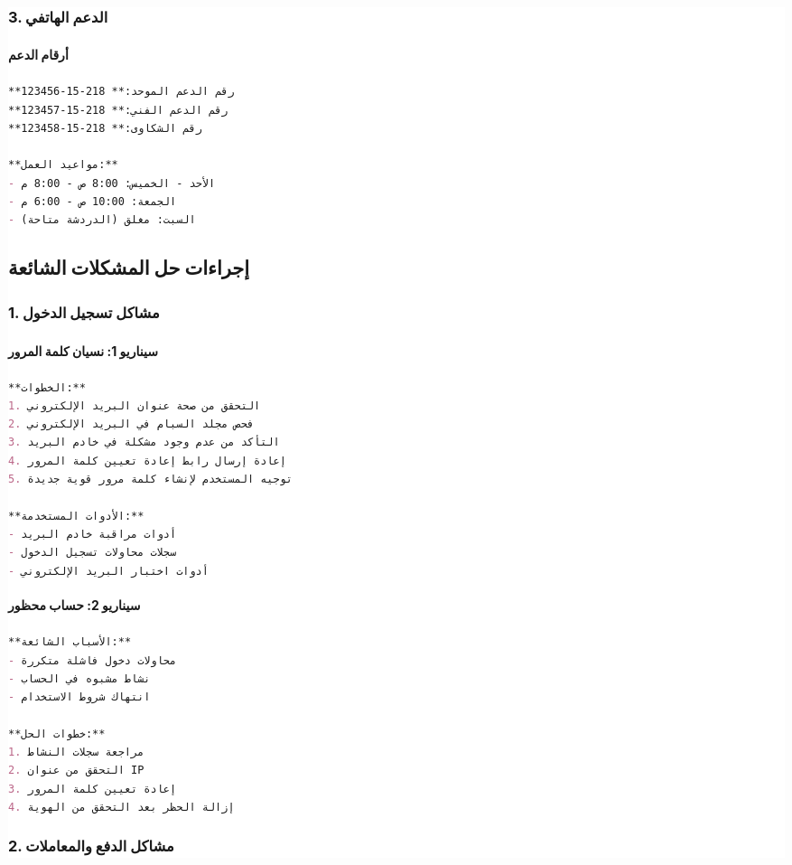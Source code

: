 ```typescript
```

### 3. الدعم الهاتفي

#### أرقام الدعم
```markdown
**رقم الدعم الموحد:** 218-15-123456
**رقم الدعم الفني:** 218-15-123457
**رقم الشكاوى:** 218-15-123458

**مواعيد العمل:**
- الأحد - الخميس: 8:00 ص - 8:00 م
- الجمعة: 10:00 ص - 6:00 م
- السبت: مغلق (الدردشة متاحة)
```

## إجراءات حل المشكلات الشائعة

### 1. مشاكل تسجيل الدخول

#### سيناريو 1: نسيان كلمة المرور
```markdown
**الخطوات:**
1. التحقق من صحة عنوان البريد الإلكتروني
2. فحص مجلد السبام في البريد الإلكتروني
3. التأكد من عدم وجود مشكلة في خادم البريد
4. إعادة إرسال رابط إعادة تعيين كلمة المرور
5. توجيه المستخدم لإنشاء كلمة مرور قوية جديدة

**الأدوات المستخدمة:**
- أدوات مراقبة خادم البريد
- سجلات محاولات تسجيل الدخول
- أدوات اختبار البريد الإلكتروني
```

#### سيناريو 2: حساب محظور
```markdown
**الأسباب الشائعة:**
- محاولات دخول فاشلة متكررة
- نشاط مشبوه في الحساب
- انتهاك شروط الاستخدام

**خطوات الحل:**
1. مراجعة سجلات النشاط
2. التحقق من عنوان IP
3. إعادة تعيين كلمة المرور
4. إزالة الحظر بعد التحقق من الهوية
```

### 2. مشاكل الدفع والمعاملات
